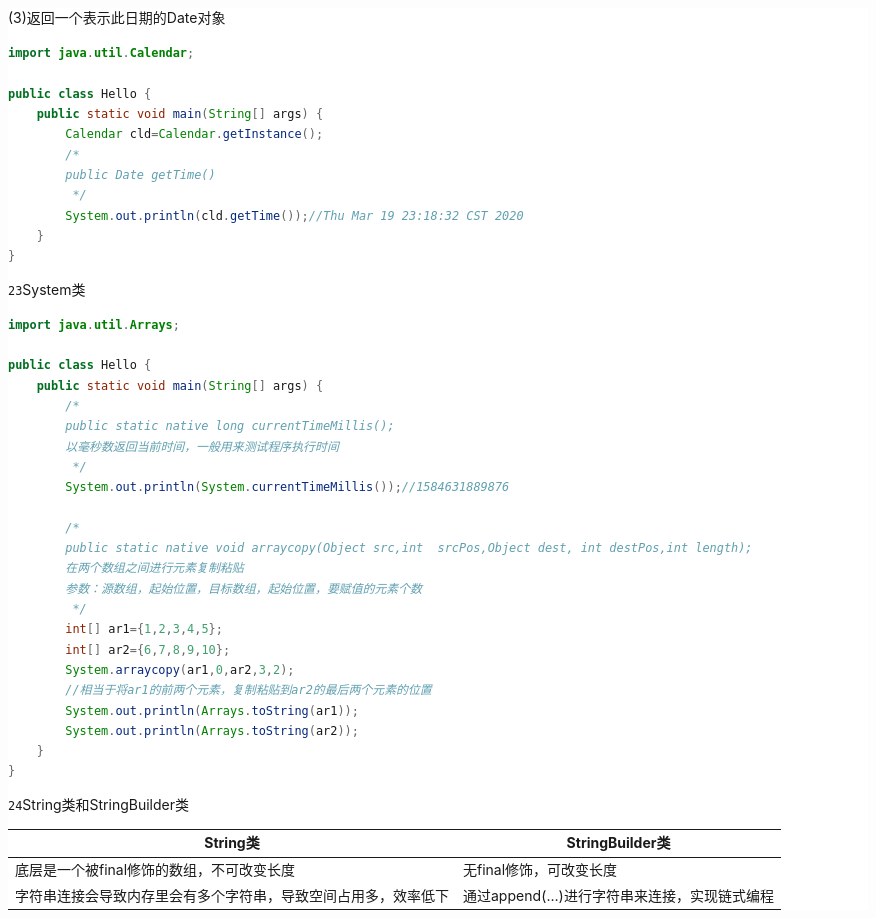 ```java
```

(3)返回一个表示此日期的Date对象

```java
import java.util.Calendar;

public class Hello {
    public static void main(String[] args) {
        Calendar cld=Calendar.getInstance();
        /*
        public Date getTime()
         */
        System.out.println(cld.getTime());//Thu Mar 19 23:18:32 CST 2020
    }
}
```

`23`System类

```java
import java.util.Arrays;

public class Hello {
    public static void main(String[] args) {
        /*
        public static native long currentTimeMillis();
        以毫秒数返回当前时间，一般用来测试程序执行时间
         */
        System.out.println(System.currentTimeMillis());//1584631889876

        /*
        public static native void arraycopy(Object src,int  srcPos,Object dest, int destPos,int length);
        在两个数组之间进行元素复制粘贴
        参数：源数组，起始位置，目标数组，起始位置，要赋值的元素个数
         */
        int[] ar1={1,2,3,4,5};
        int[] ar2={6,7,8,9,10};
        System.arraycopy(ar1,0,ar2,3,2);
        //相当于将ar1的前两个元素，复制粘贴到ar2的最后两个元素的位置
        System.out.println(Arrays.toString(ar1));
        System.out.println(Arrays.toString(ar2));
    }
}
```

`24`String类和StringBuilder类

| String类                                                     | StringBuilder类                             |
| ------------------------------------------------------------ | ------------------------------------------- |
| 底层是一个被final修饰的数组，不可改变长度                    | 无final修饰，可改变长度                     |
| 字符串连接会导致内存里会有多个字符串，导致空间占用多，效率低下 | 通过append(…)进行字符串来连接，实现链式编程 |

